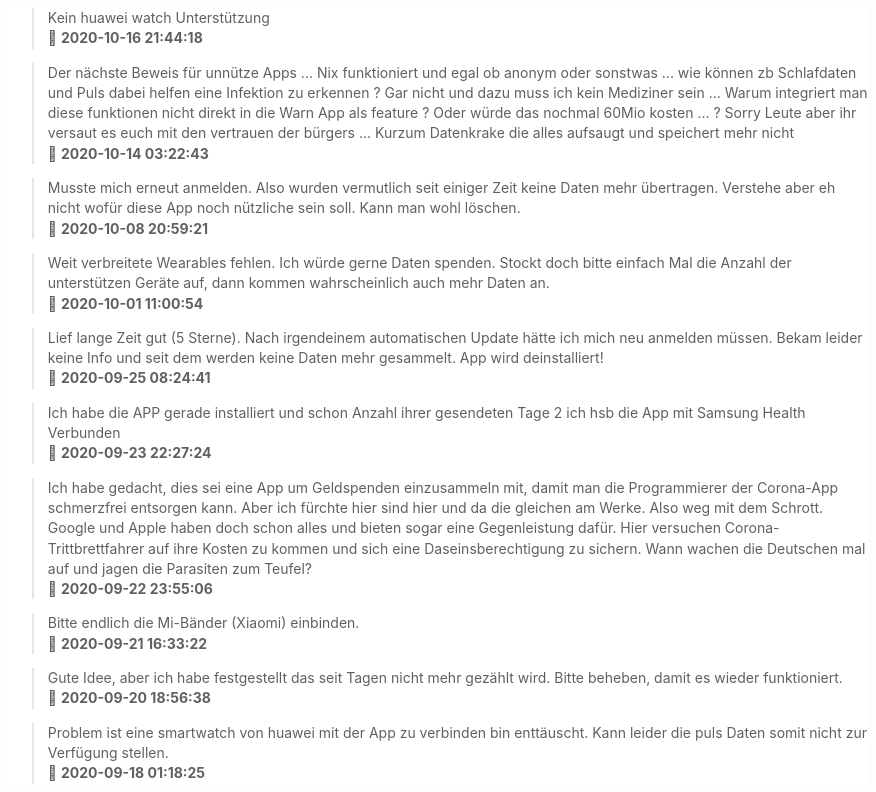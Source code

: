 > Kein huawei watch Unterstützung<br> :date: __2020-10-16 21:44:18__

> Der nächste Beweis für unnütze Apps ... Nix funktioniert und egal ob anonym oder sonstwas ... wie können zb Schlafdaten und Puls dabei helfen eine Infektion zu erkennen ? Gar nicht und dazu muss ich kein Mediziner sein ... Warum integriert man diese funktionen nicht direkt in die Warn App als feature ? Oder würde das nochmal 60Mio kosten ... ? Sorry Leute aber ihr versaut es euch mit den vertrauen der bürgers ... Kurzum Datenkrake die alles aufsaugt und speichert mehr nicht<br> :date: __2020-10-14 03:22:43__

> Musste mich erneut anmelden. Also wurden vermutlich seit einiger Zeit keine Daten mehr übertragen. Verstehe aber eh nicht wofür diese App noch nützliche sein soll. Kann man wohl löschen.<br> :date: __2020-10-08 20:59:21__

> Weit verbreitete Wearables fehlen. Ich würde gerne Daten spenden. Stockt doch bitte einfach Mal die Anzahl der unterstützen Geräte auf, dann kommen wahrscheinlich auch mehr Daten an.<br> :date: __2020-10-01 11:00:54__

> Lief lange Zeit gut (5 Sterne). Nach irgendeinem automatischen Update hätte ich mich neu anmelden müssen. Bekam leider keine Info und seit dem werden keine Daten mehr gesammelt. App wird deinstalliert!<br> :date: __2020-09-25 08:24:41__

> Ich habe die APP gerade installiert und schon Anzahl ihrer gesendeten Tage 2 ich hsb die App mit Samsung Health Verbunden<br> :date: __2020-09-23 22:27:24__

> Ich habe gedacht, dies sei eine App um Geldspenden einzusammeln mit, damit man die Programmierer der Corona-App schmerzfrei entsorgen kann. Aber ich fürchte hier sind hier und da die gleichen am Werke. Also weg mit dem Schrott. Google und Apple haben doch schon alles und bieten sogar eine Gegenleistung dafür. Hier versuchen Corona-Trittbrettfahrer auf ihre Kosten zu kommen und sich eine Daseinsberechtigung zu sichern. Wann wachen die Deutschen mal auf und jagen die Parasiten zum Teufel?<br> :date: __2020-09-22 23:55:06__

> Bitte endlich die Mi-Bänder (Xiaomi) einbinden.<br> :date: __2020-09-21 16:33:22__

> Gute Idee, aber ich habe festgestellt das seit Tagen nicht mehr gezählt wird. Bitte beheben, damit es wieder funktioniert.<br> :date: __2020-09-20 18:56:38__

> Problem ist eine smartwatch von huawei mit der App zu verbinden bin enttäuscht. Kann leider die puls Daten somit nicht zur Verfügung stellen.<br> :date: __2020-09-18 01:18:25__


